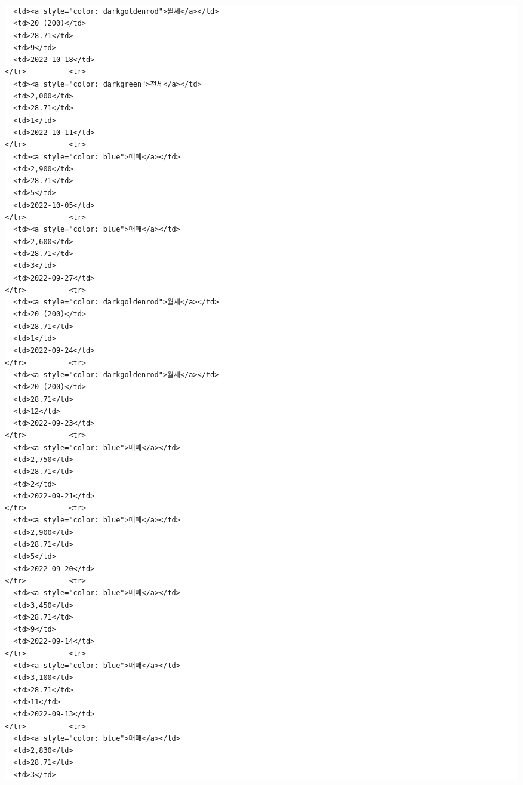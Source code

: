       <td><a style="color: darkgoldenrod">월세</a></td>
      <td>20 (200)</td>
      <td>28.71</td>
      <td>9</td>
      <td>2022-10-18</td>
    </tr>          <tr>
      <td><a style="color: darkgreen">전세</a></td>
      <td>2,000</td>
      <td>28.71</td>
      <td>1</td>
      <td>2022-10-11</td>
    </tr>          <tr>
      <td><a style="color: blue">매매</a></td>
      <td>2,900</td>
      <td>28.71</td>
      <td>5</td>
      <td>2022-10-05</td>
    </tr>          <tr>
      <td><a style="color: blue">매매</a></td>
      <td>2,600</td>
      <td>28.71</td>
      <td>3</td>
      <td>2022-09-27</td>
    </tr>          <tr>
      <td><a style="color: darkgoldenrod">월세</a></td>
      <td>20 (200)</td>
      <td>28.71</td>
      <td>1</td>
      <td>2022-09-24</td>
    </tr>          <tr>
      <td><a style="color: darkgoldenrod">월세</a></td>
      <td>20 (200)</td>
      <td>28.71</td>
      <td>12</td>
      <td>2022-09-23</td>
    </tr>          <tr>
      <td><a style="color: blue">매매</a></td>
      <td>2,750</td>
      <td>28.71</td>
      <td>2</td>
      <td>2022-09-21</td>
    </tr>          <tr>
      <td><a style="color: blue">매매</a></td>
      <td>2,900</td>
      <td>28.71</td>
      <td>5</td>
      <td>2022-09-20</td>
    </tr>          <tr>
      <td><a style="color: blue">매매</a></td>
      <td>3,450</td>
      <td>28.71</td>
      <td>9</td>
      <td>2022-09-14</td>
    </tr>          <tr>
      <td><a style="color: blue">매매</a></td>
      <td>3,100</td>
      <td>28.71</td>
      <td>11</td>
      <td>2022-09-13</td>
    </tr>          <tr>
      <td><a style="color: blue">매매</a></td>
      <td>2,830</td>
      <td>28.71</td>
      <td>3</td>